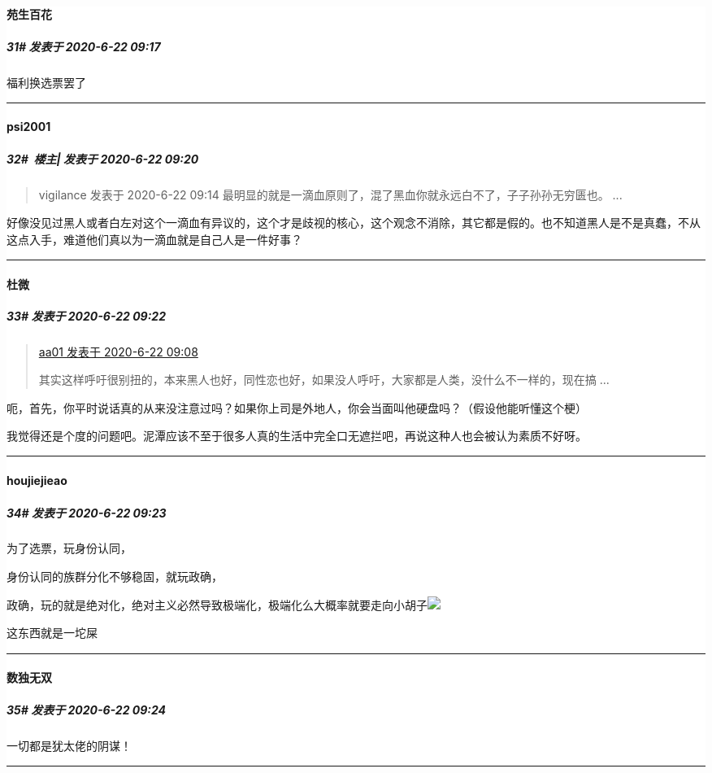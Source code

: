####  苑生百花  
##### 31#       发表于 2020-6-22 09:17


福利换选票罢了


-----

####  psi2001  
##### 32#         楼主| 发表于 2020-6-22 09:20


<blockquote>vigilance 发表于 2020-6-22 09:14
最明显的就是一滴血原则了，混了黑血你就永远白不了，子子孙孙无穷匮也。 ...</blockquote>
好像没见过黑人或者白左对这个一滴血有异议的，这个才是歧视的核心，这个观念不消除，其它都是假的。也不知道黑人是不是真蠢，不从这点入手，难道他们真以为一滴血就是自己人是一件好事？


-----

####  杜微  
##### 33#       发表于 2020-6-22 09:22


<blockquote><a href="httphttps://bbs.saraba1st.com/2b/forum.php?mod=redirect&amp;goto=findpost&amp;pid=47899121&amp;ptid=1943251" target="_blank">aa01 发表于 2020-6-22 09:08</a>

其实这样呼吁很别扭的，本来黑人也好，同性恋也好，如果没人呼吁，大家都是人类，没什么不一样的，现在搞 ...</blockquote>

呃，首先，你平时说话真的从来没注意过吗？如果你上司是外地人，你会当面叫他硬盘吗？（假设他能听懂这个梗）

我觉得还是个度的问题吧。泥潭应该不至于很多人真的生活中完全口无遮拦吧，再说这种人也会被认为素质不好呀。


-----

####  houjiejieao  
##### 34#       发表于 2020-6-22 09:23


为了选票，玩身份认同，

身份认同的族群分化不够稳固，就玩政确，


政确，玩的就是绝对化，绝对主义必然导致极端化，极端化么大概率就要走向小胡子<img src="https://static.saraba1st.com/image/smiley/face2017/067.png" referrerpolicy="no-referrer">


这东西就是一坨屎


-----

####  数独无双  
##### 35#       发表于 2020-6-22 09:24


一切都是犹太佬的阴谋！


-----
